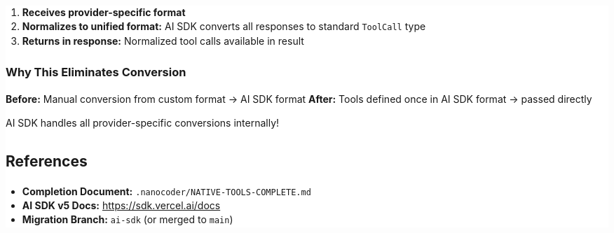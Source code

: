 1. **Receives provider-specific format**
2. **Normalizes to unified format:** AI SDK converts all responses to standard `ToolCall` type
3. **Returns in response:** Normalized tool calls available in result

### Why This Eliminates Conversion

**Before:** Manual conversion from custom format → AI SDK format
**After:** Tools defined once in AI SDK format → passed directly

AI SDK handles all provider-specific conversions internally!

## References

- **Completion Document:** `.nanocoder/NATIVE-TOOLS-COMPLETE.md`
- **AI SDK v5 Docs:** https://sdk.vercel.ai/docs
- **Migration Branch:** `ai-sdk` (or merged to `main`)
